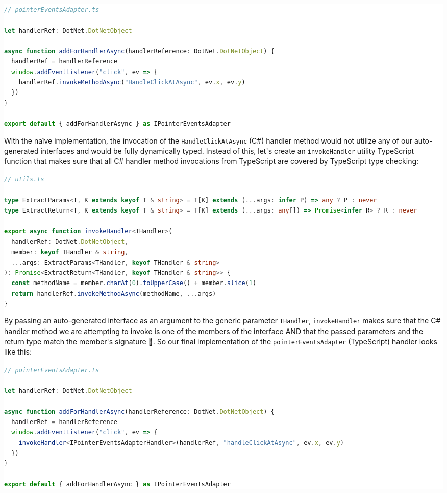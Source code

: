 ```typescript
// pointerEventsAdapter.ts

let handlerRef: DotNet.DotNetObject

async function addForHandlerAsync(handlerReference: DotNet.DotNetObject) {
  handlerRef = handlerReference
  window.addEventListener("click", ev => {
    handlerRef.invokeMethodAsync("HandleClickAtAsync", ev.x, ev.y)
  })
}

export default { addForHandlerAsync } as IPointerEventsAdapter
```

With the naïve implementation, the invocation of the `HandleClickAtAsync` (C#) handler method would not utilize any of our auto-generated interfaces and would be fully dynamically typed. Instead of this, let's create an `invokeHandler` utility TypeScript function that makes sure that all C# handler method invocations from TypeScript are covered by TypeScript type checking:

```typescript
// utils.ts

type ExtractParams<T, K extends keyof T & string> = T[K] extends (...args: infer P) => any ? P : never
type ExtractReturn<T, K extends keyof T & string> = T[K] extends (...args: any[]) => Promise<infer R> ? R : never

export async function invokeHandler<THandler>(
  handlerRef: DotNet.DotNetObject,
  member: keyof THandler & string,
  ...args: ExtractParams<THandler, keyof THandler & string>
): Promise<ExtractReturn<THandler, keyof THandler & string>> {
  const methodName = member.charAt(0).toUpperCase() + member.slice(1)
  return handlerRef.invokeMethodAsync(methodName, ...args)
}
```

By passing an auto-generated interface as an argument to the generic parameter `THandler`, `invokeHandler` makes sure that the C# handler method we are attempting to invoke is one of the members of the interface AND that the passed parameters and the return type match the member's signature 🎉. So our final implementation of the `pointerEventsAdapter` (TypeScript) handler looks like this:

```typescript
// pointerEventsAdapter.ts

let handlerRef: DotNet.DotNetObject

async function addForHandlerAsync(handlerReference: DotNet.DotNetObject) {
  handlerRef = handlerReference
  window.addEventListener("click", ev => {
    invokeHandler<IPointerEventsAdapterHandler>(handlerRef, "handleClickAtAsync", ev.x, ev.y)
  })
}

export default { addForHandlerAsync } as IPointerEventsAdapter
```
